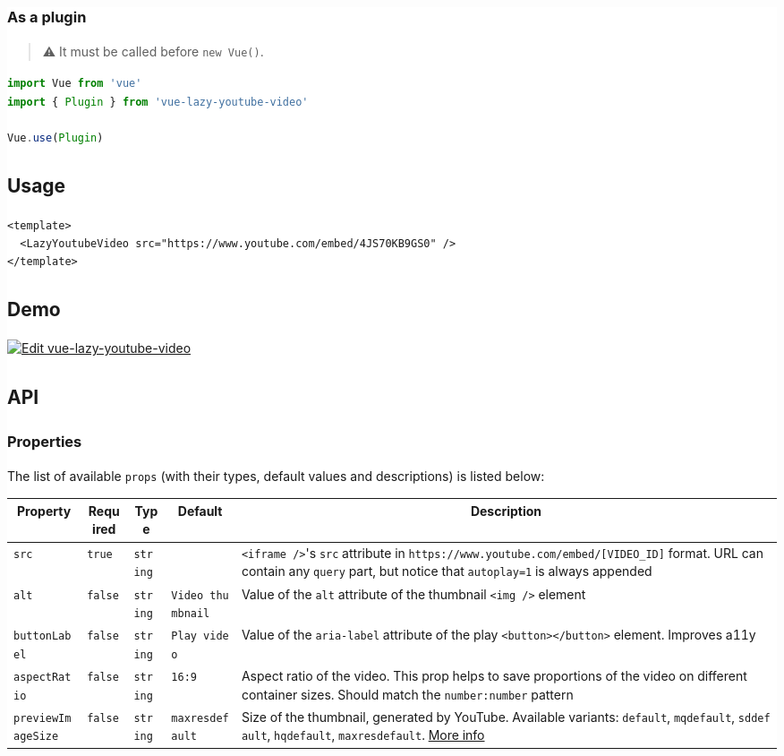 ### As a plugin

> ⚠️ It must be called before `new Vue()`.

```js
import Vue from 'vue'
import { Plugin } from 'vue-lazy-youtube-video'

Vue.use(Plugin)
```

## Usage

```vue
<template>
  <LazyYoutubeVideo src="https://www.youtube.com/embed/4JS70KB9GS0" />
</template>
```

## Demo

[![Edit vue-lazy-youtube-video](https://codesandbox.io/static/img/play-codesandbox.svg)](https://codesandbox.io/s/x7nrwxq6qo)

## API

### Properties

The list of available `props` (with their types, default values and descriptions) is listed below:

[1]: https://stackoverflow.com/questions/2068344/how-do-i-get-a-youtube-video-thumbnail-from-the-youtube-api
[2]: https://developers.google.com/youtube/player_parameters#enablejsapi
[3]: https://developers.google.com/youtube/iframe_api_reference#Getting_Started
[4]: https://developers.google.com/youtube/player_parameters#IFrame_Player_API
[5]: https://developers.google.com/youtube/player_parameters#Parameters

| Property             | Required | Type                                     | Default                                                                                                                       | Description                                                                                                                                                                                                                                                                                                                                                                                                                            |
| -------------------- | -------- | ---------------------------------------- | ----------------------------------------------------------------------------------------------------------------------------- | -------------------------------------------------------------------------------------------------------------------------------------------------------------------------------------------------------------------------------------------------------------------------------------------------------------------------------------------------------------------------------------------------------------------------------------- |
| `src`                | `true`   | `string`                                 |                                                                                                                               | `<iframe />`'s `src` attribute in `https://www.youtube.com/embed/[VIDEO_ID]` format. URL can contain any `query` part, but notice that `autoplay=1` is always appended                                                                                                                                                                                                                                                                 |
| `alt`                | `false`  | `string`                                 | `Video thumbnail`                                                                                                             | Value of the `alt` attribute of the thumbnail `<img />` element                                                                                                                                                                                                                                                                                                                                                                        |
| `buttonLabel`        | `false`  | `string`                                 | `Play video`                                                                                                                  | Value of the `aria-label` attribute of the play `<button></button>` element. Improves a11y                                                                                                                                                                                                                                                                                                                                             |
| `aspectRatio`        | `false`  | `string`                                 | `16:9`                                                                                                                        | Aspect ratio of the video. This prop helps to save proportions of the video on different container sizes. Should match the `number:number` pattern                                                                                                                                                                                                                                                                                     |
| `previewImageSize`   | `false`  | `string`                                 | `maxresdefault`                                                                                                               | Size of the thumbnail, generated by YouTube. Available variants: `default`, `mqdefault`, `sddefault`, `hqdefault`, `maxresdefault`. [More info][1]                                                                                                                                                                                                                                                                                     |